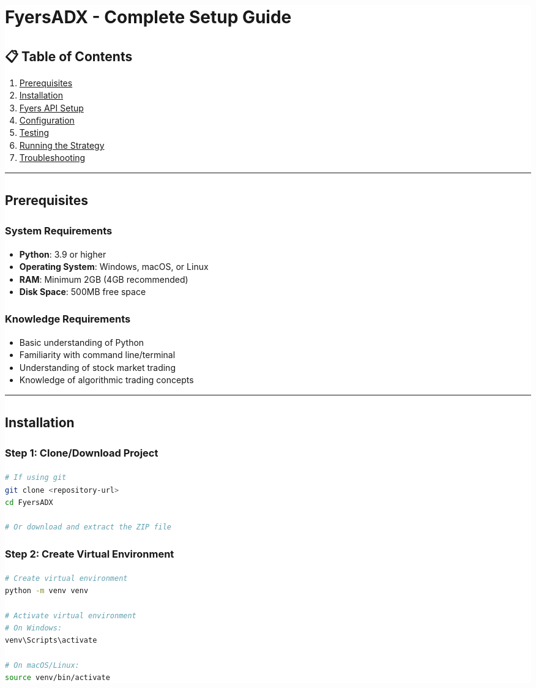 # FyersADX - Complete Setup Guide

## 📋 Table of Contents

1. [Prerequisites](#prerequisites)
2. [Installation](#installation)
3. [Fyers API Setup](#fyers-api-setup)
4. [Configuration](#configuration)
5. [Testing](#testing)
6. [Running the Strategy](#running-the-strategy)
7. [Troubleshooting](#troubleshooting)

---

## Prerequisites

### System Requirements

- **Python**: 3.9 or higher
- **Operating System**: Windows, macOS, or Linux
- **RAM**: Minimum 2GB (4GB recommended)
- **Disk Space**: 500MB free space

### Knowledge Requirements

- Basic understanding of Python
- Familiarity with command line/terminal
- Understanding of stock market trading
- Knowledge of algorithmic trading concepts

---

## Installation

### Step 1: Clone/Download Project

```bash
# If using git
git clone <repository-url>
cd FyersADX

# Or download and extract the ZIP file
```

### Step 2: Create Virtual Environment

```bash
# Create virtual environment
python -m venv venv

# Activate virtual environment
# On Windows:
venv\Scripts\activate

# On macOS/Linux:
source venv/bin/activate
```
